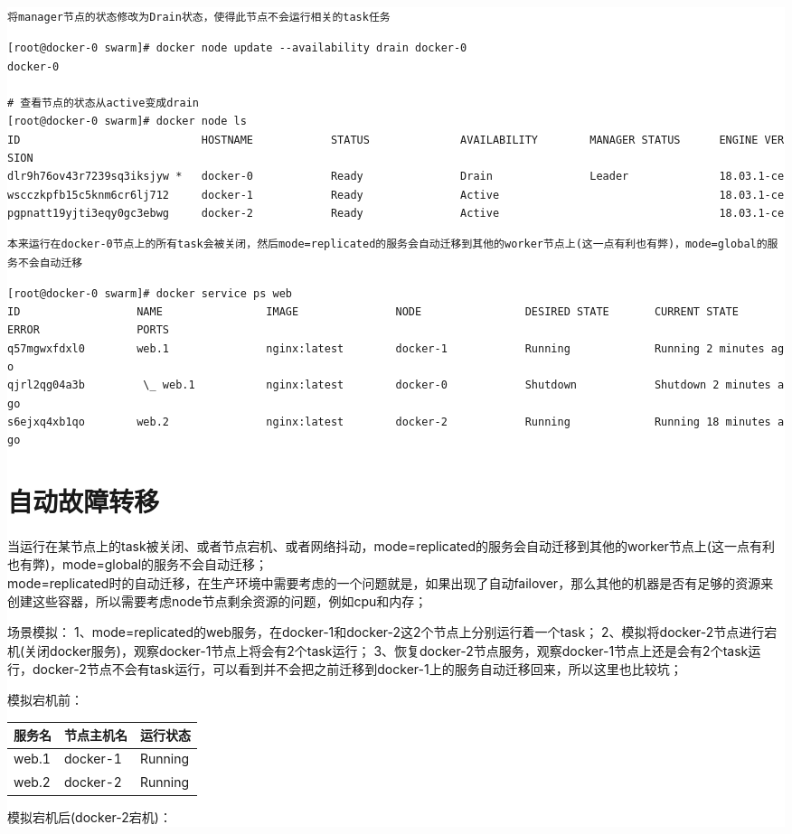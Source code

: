 `将manager节点的状态修改为Drain状态，使得此节点不会运行相关的task任务`

```shell
[root@docker-0 swarm]# docker node update --availability drain docker-0
docker-0

# 查看节点的状态从active变成drain
[root@docker-0 swarm]# docker node ls
ID                            HOSTNAME            STATUS              AVAILABILITY        MANAGER STATUS      ENGINE VERSION
dlr9h76ov43r7239sq3iksjyw *   docker-0            Ready               Drain               Leader              18.03.1-ce
wscczkpfb15c5knm6cr6lj712     docker-1            Ready               Active                                  18.03.1-ce
pgpnatt19yjti3eqy0gc3ebwg     docker-2            Ready               Active                                  18.03.1-ce
```

`本来运行在docker-0节点上的所有task会被关闭，然后mode=replicated的服务会自动迁移到其他的worker节点上(这一点有利也有弊)，mode=global的服务不会自动迁移`

```shell
[root@docker-0 swarm]# docker service ps web
ID                  NAME                IMAGE               NODE                DESIRED STATE       CURRENT STATE            ERROR               PORTS
q57mgwxfdxl0        web.1               nginx:latest        docker-1            Running             Running 2 minutes ago
qjrl2qg04a3b         \_ web.1           nginx:latest        docker-0            Shutdown            Shutdown 2 minutes ago
s6ejxq4xb1qo        web.2               nginx:latest        docker-2            Running             Running 18 minutes ago
```

# 自动故障转移
当运行在某节点上的task被关闭、或者节点宕机、或者网络抖动，mode=replicated的服务会自动迁移到其他的worker节点上(这一点有利也有弊)，mode=global的服务不会自动迁移；  
mode=replicated时的自动迁移，在生产环境中需要考虑的一个问题就是，如果出现了自动failover，那么其他的机器是否有足够的资源来创建这些容器，所以需要考虑node节点剩余资源的问题，例如cpu和内存；

场景模拟：
1、mode=replicated的web服务，在docker-1和docker-2这2个节点上分别运行着一个task；
2、模拟将docker-2节点进行宕机(关闭docker服务)，观察docker-1节点上将会有2个task运行；
3、恢复docker-2节点服务，观察docker-1节点上还是会有2个task运行，docker-2节点不会有task运行，可以看到并不会把之前迁移到docker-1上的服务自动迁移回来，所以这里也比较坑；

模拟宕机前：

| 服务名 | 节点主机名 | 运行状态 |
|--------|--------|--------|
| web.1 | docker-1 |Running|
| web.2 | docker-2 |Running|


模拟宕机后(docker-2宕机)：
